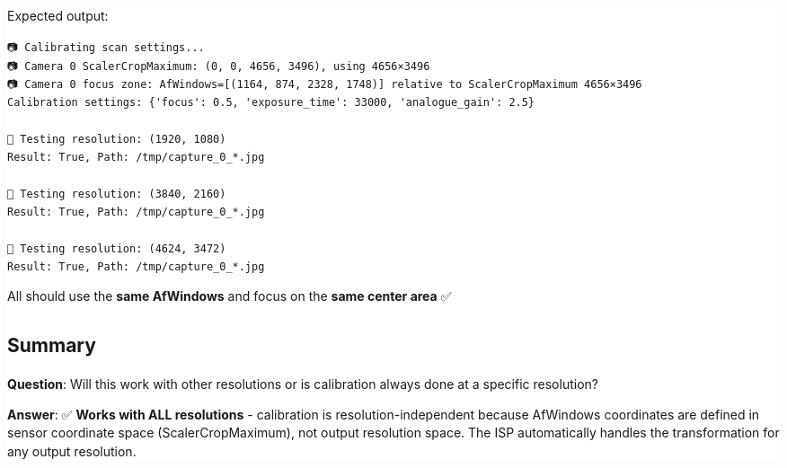 Expected output:
```
📷 Calibrating scan settings...
📷 Camera 0 ScalerCropMaximum: (0, 0, 4656, 3496), using 4656×3496
📷 Camera 0 focus zone: AfWindows=[(1164, 874, 2328, 1748)] relative to ScalerCropMaximum 4656×3496
Calibration settings: {'focus': 0.5, 'exposure_time': 33000, 'analogue_gain': 2.5}

📸 Testing resolution: (1920, 1080)
Result: True, Path: /tmp/capture_0_*.jpg

📸 Testing resolution: (3840, 2160)
Result: True, Path: /tmp/capture_0_*.jpg

📸 Testing resolution: (4624, 3472)
Result: True, Path: /tmp/capture_0_*.jpg
```

All should use the **same AfWindows** and focus on the **same center area** ✅

## Summary

**Question**: Will this work with other resolutions or is calibration always done at a specific resolution?

**Answer**: ✅ **Works with ALL resolutions** - calibration is resolution-independent because AfWindows coordinates are defined in sensor coordinate space (ScalerCropMaximum), not output resolution space. The ISP automatically handles the transformation for any output resolution.
